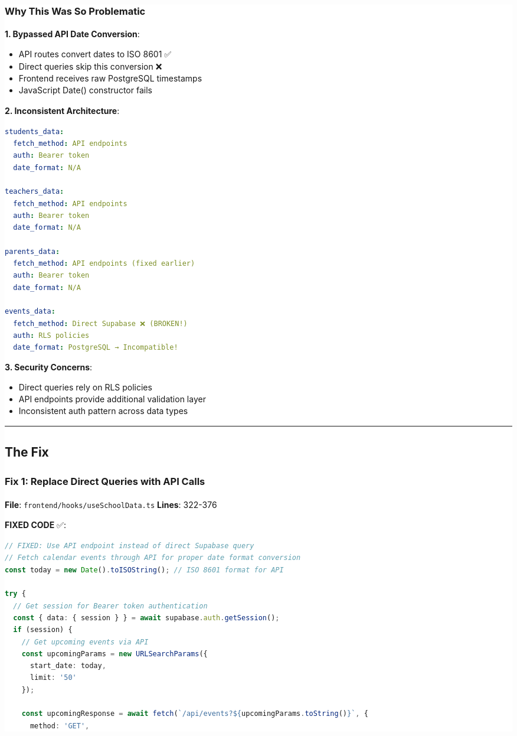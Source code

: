 ```typescript
```

### Why This Was So Problematic

**1. Bypassed API Date Conversion**:
- API routes convert dates to ISO 8601 ✅
- Direct queries skip this conversion ❌
- Frontend receives raw PostgreSQL timestamps
- JavaScript Date() constructor fails

**2. Inconsistent Architecture**:
```yaml
students_data:
  fetch_method: API endpoints
  auth: Bearer token
  date_format: N/A

teachers_data:
  fetch_method: API endpoints
  auth: Bearer token
  date_format: N/A

parents_data:
  fetch_method: API endpoints (fixed earlier)
  auth: Bearer token
  date_format: N/A

events_data:
  fetch_method: Direct Supabase ❌ (BROKEN!)
  auth: RLS policies
  date_format: PostgreSQL → Incompatible!
```

**3. Security Concerns**:
- Direct queries rely on RLS policies
- API endpoints provide additional validation layer
- Inconsistent auth pattern across data types

---

## The Fix

### Fix 1: Replace Direct Queries with API Calls

**File**: `frontend/hooks/useSchoolData.ts`
**Lines**: 322-376

**FIXED CODE** ✅:
```typescript
// FIXED: Use API endpoint instead of direct Supabase query
// Fetch calendar events through API for proper date format conversion
const today = new Date().toISOString(); // ISO 8601 format for API

try {
  // Get session for Bearer token authentication
  const { data: { session } } = await supabase.auth.getSession();
  if (session) {
    // Get upcoming events via API
    const upcomingParams = new URLSearchParams({
      start_date: today,
      limit: '50'
    });

    const upcomingResponse = await fetch(`/api/events?${upcomingParams.toString()}`, {
      method: 'GET',
```